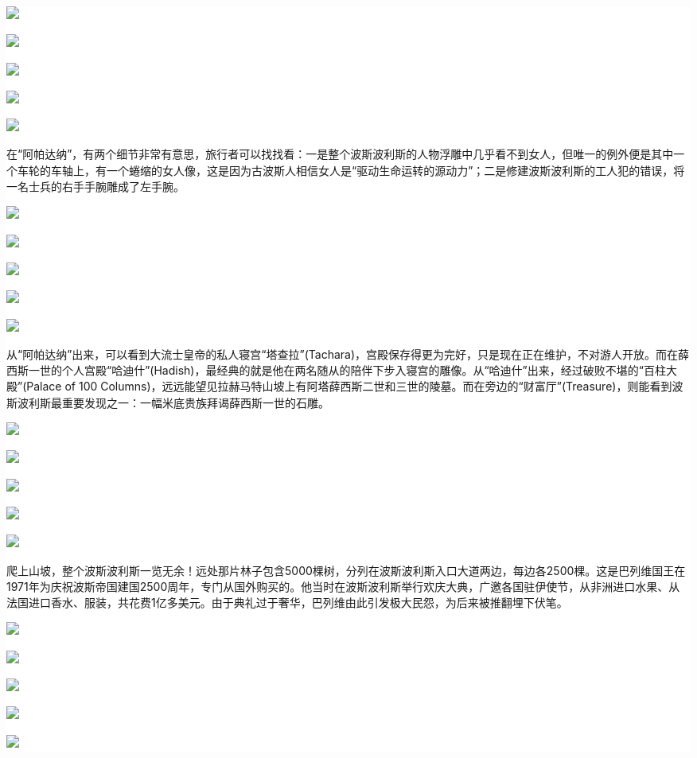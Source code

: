 ![](https://s.tuniu.net/qn/image/0cdc7769ce2b3ebcb7f4bd882c66d1cd/c8b0fd3a-b95e-41af-806c-65f387b9cd42.jpg?imageView2/2/w/800/h/0)

![](https://s.tuniu.net/qn/image/0cdc7769ce2b3ebcb7f4bd882c66d1cd/59f0224a-d9ce-441f-8c4e-6060f7ad8871.jpg?imageView2/2/w/800/h/0)

![](https://s.tuniu.net/qn/image/0cdc7769ce2b3ebcb7f4bd882c66d1cd/bcf5353f-0dae-45f0-c3b7-0162c64266fe.jpg?imageView2/2/w/800/h/0)

![](https://s.tuniu.net/qn/image/0cdc7769ce2b3ebcb7f4bd882c66d1cd/6ed13f86-5f1d-4512-b858-f767a72b18a6.jpg?imageView2/2/w/800/h/0)

![](https://s.tuniu.net/qn/image/0cdc7769ce2b3ebcb7f4bd882c66d1cd/dc5263d8-3010-46fc-e79d-9431f4c2c54c.jpg?imageView2/2/w/800/h/0)

在“阿帕达纳”，有两个细节非常有意思，旅行者可以找找看：一是整个波斯波利斯的人物浮雕中几乎看不到女人，但唯一的例外便是其中一个车轮的车轴上，有一个蜷缩的女人像，这是因为古波斯人相信女人是“驱动生命运转的源动力”；二是修建波斯波利斯的工人犯的错误，将一名士兵的右手手腕雕成了左手腕。

![](https://s.tuniu.net/qn/image/0cdc7769ce2b3ebcb7f4bd882c66d1cd/aae3ba02-b384-4798-aa93-07456debb100.jpg?imageView2/2/w/800/h/0)

![](https://s.tuniu.net/qn/image/0cdc7769ce2b3ebcb7f4bd882c66d1cd/6bd1f424-74cc-4d04-be04-f577a75f42fc.jpg?imageView2/2/w/800/h/0)

![](https://s.tuniu.net/qn/image/0cdc7769ce2b3ebcb7f4bd882c66d1cd/61b5b8c2-41b1-4068-f001-24f07fa66324.jpg?imageView2/2/w/800/h/0)

![](https://s.tuniu.net/qn/image/0cdc7769ce2b3ebcb7f4bd882c66d1cd/dc2a2932-1e88-4825-d8fe-3f9fb7255295.jpg?imageView2/2/w/800/h/0)

![](https://s.tuniu.net/qn/image/0cdc7769ce2b3ebcb7f4bd882c66d1cd/d5d8adac-8dbb-4a48-d585-4b62f4b6cb40.jpg?imageView2/2/w/800/h/0)

从“阿帕达纳”出来，可以看到大流士皇帝的私人寝宫“塔查拉”(Tachara)，宫殿保存得更为完好，只是现在正在维护，不对游人开放。而在薛西斯一世的个人宫殿“哈迪什”(Hadish)，最经典的就是他在两名随从的陪伴下步入寝宫的雕像。从“哈迪什”出来，经过破败不堪的“百柱大殿”(Palace
of 100
Columns)，远远能望见拉赫马特山坡上有阿塔薛西斯二世和三世的陵墓。而在旁边的“财富厅”(Treasure)，则能看到波斯波利斯最重要发现之一：一幅米底贵族拜谒薛西斯一世的石雕。

![](https://s.tuniu.net/qn/image/0cdc7769ce2b3ebcb7f4bd882c66d1cd/4ac02708-2893-468e-a3fe-3c288ef9f161.jpg?imageView2/2/w/800/h/0)

![](https://s.tuniu.net/qn/image/0cdc7769ce2b3ebcb7f4bd882c66d1cd/037bd8a8-7c20-490b-d545-348780780362.jpg?imageView2/2/w/800/h/0)

![](https://s.tuniu.net/qn/image/0cdc7769ce2b3ebcb7f4bd882c66d1cd/bad9304f-1c25-441b-e519-99016503319a.jpg?imageView2/2/w/800/h/0)

![](https://s.tuniu.net/qn/image/0cdc7769ce2b3ebcb7f4bd882c66d1cd/7a8d837e-d1eb-48f1-a12e-a28748fe77ef.jpg?imageView2/2/w/800/h/0)

![](https://s.tuniu.net/qn/image/0cdc7769ce2b3ebcb7f4bd882c66d1cd/9b40538e-681b-4f40-b98e-f23cebe3ccbf.jpg?imageView2/2/w/800/h/0)

爬上山坡，整个波斯波利斯一览无余！远处那片林子包含5000棵树，分列在波斯波利斯入口大道两边，每边各2500棵。这是巴列维国王在1971年为庆祝波斯帝国建国2500周年，专门从国外购买的。他当时在波斯波利斯举行欢庆大典，广邀各国驻伊使节，从非洲进口水果、从法国进口香水、服装，共花费1亿多美元。由于典礼过于奢华，巴列维由此引发极大民怨，为后来被推翻埋下伏笔。

![](https://s.tuniu.net/qn/image/0cdc7769ce2b3ebcb7f4bd882c66d1cd/88d7df7b-b5e0-4c5c-e956-6d6e864a1b79.jpg?imageView2/2/w/800/h/0)

![](https://s.tuniu.net/qn/image/0cdc7769ce2b3ebcb7f4bd882c66d1cd/c4e0e3c0-4996-4ec2-cb0d-c4afc514bc7d.jpg?imageView2/2/w/800/h/0)

![](https://s.tuniu.net/qn/image/0cdc7769ce2b3ebcb7f4bd882c66d1cd/83b13446-d8aa-4053-bf95-df7b50edca90.jpg?imageView2/2/w/800/h/0)

![](https://s.tuniu.net/qn/image/0cdc7769ce2b3ebcb7f4bd882c66d1cd/d3bb32c9-b151-4cbf-a92e-4305546ccb16.jpg?imageView2/2/w/800/h/0)

![](https://s.tuniu.net/qn/image/0cdc7769ce2b3ebcb7f4bd882c66d1cd/6ba2f3c9-7d37-49bf-98b5-97a5310366ce.jpg?imageView2/2/w/800/h/0)
